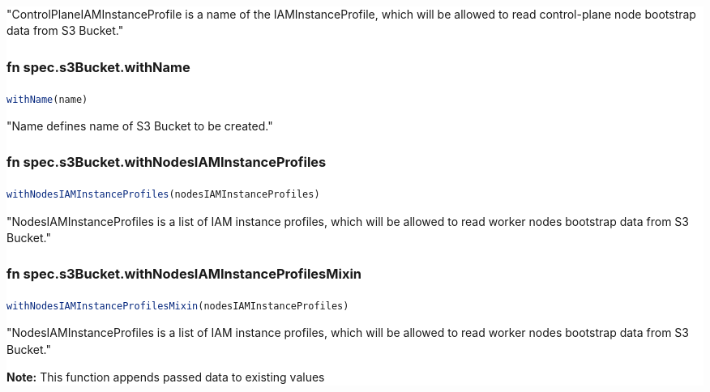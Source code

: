 "ControlPlaneIAMInstanceProfile is a name of the IAMInstanceProfile, which will be allowed to read control-plane node bootstrap data from S3 Bucket."

### fn spec.s3Bucket.withName

```ts
withName(name)
```

"Name defines name of S3 Bucket to be created."

### fn spec.s3Bucket.withNodesIAMInstanceProfiles

```ts
withNodesIAMInstanceProfiles(nodesIAMInstanceProfiles)
```

"NodesIAMInstanceProfiles is a list of IAM instance profiles, which will be allowed to read worker nodes bootstrap data from S3 Bucket."

### fn spec.s3Bucket.withNodesIAMInstanceProfilesMixin

```ts
withNodesIAMInstanceProfilesMixin(nodesIAMInstanceProfiles)
```

"NodesIAMInstanceProfiles is a list of IAM instance profiles, which will be allowed to read worker nodes bootstrap data from S3 Bucket."

**Note:** This function appends passed data to existing values